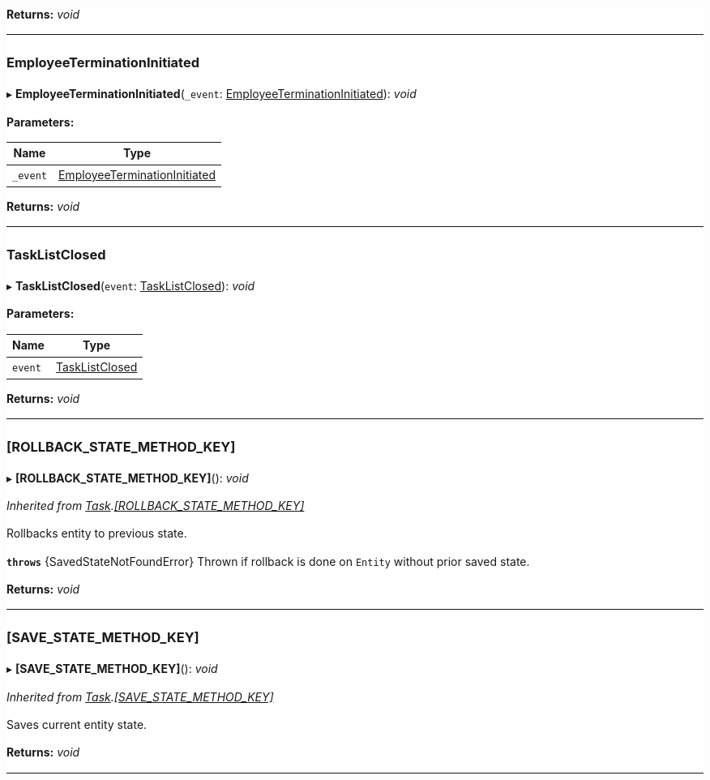**Returns:** *void*

___

###  EmployeeTerminationInitiated

▸ **EmployeeTerminationInitiated**(`_event`: [EmployeeTerminationInitiated](employeeterminationinitiated.md)): *void*

**Parameters:**

Name | Type |
------ | ------ |
`_event` | [EmployeeTerminationInitiated](employeeterminationinitiated.md) |

**Returns:** *void*

___

###  TaskListClosed

▸ **TaskListClosed**(`event`: [TaskListClosed](tasklistclosed.md)): *void*

**Parameters:**

Name | Type |
------ | ------ |
`event` | [TaskListClosed](tasklistclosed.md) |

**Returns:** *void*

___

###  [ROLLBACK_STATE_METHOD_KEY]

▸ **[ROLLBACK_STATE_METHOD_KEY]**(): *void*

*Inherited from [Task](task.md).[[ROLLBACK_STATE_METHOD_KEY]](task.md#[rollback_state_method_key])*

Rollbacks entity to previous state.

**`throws`** {SavedStateNotFoundError}
Thrown if rollback is done on `Entity` without prior saved state.

**Returns:** *void*

___

###  [SAVE_STATE_METHOD_KEY]

▸ **[SAVE_STATE_METHOD_KEY]**(): *void*

*Inherited from [Task](task.md).[[SAVE_STATE_METHOD_KEY]](task.md#[save_state_method_key])*

Saves current entity state.

**Returns:** *void*

___
